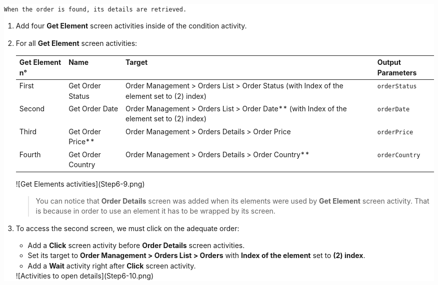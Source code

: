     When the order is found, its details are retrieved.

1.  Add four **Get Element** screen activities inside of the condition activity.

2.  For all **Get Element** screen activities:

    | **Get Element n°** | **Name**                  | **Target**                                                                                                 | **Output Parameters**
    | :------------- | :-------------------- | :----------------------------------------------------------------------------------------------------- | :----
    | First          | Get Order Status  | Order Management > Orders List > Order Status (with Index of the element set to (2) index) | `orderStatus`
    | Second         | Get Order Date   | Order Management > Orders List > Order Date** (with Index of the element set to (2) index)   | `orderDate`
    | Third          | Get Order Price**   | Order Management > Orders Details > Order Price                                                    | `orderPrice`
    | Fourth         | Get Order Country | Order Management > Orders Details > Order Country**                                                  | `orderCountry`

      <!-- border -->![Get Elements activities](Step6-9.png)

    > You can notice that **Order Details** screen was added when its elements were used by **Get Element** screen activity. That is because in order to use an element it has to be wrapped by its screen.

3.  To access the second screen, we must click on the adequate order:
    - Add a **Click** screen activity before **Order Details** screen activities.
    - Set its target to **Order Management > Orders List > Orders** with **Index of the element** set to **(2) index**.
    - Add a **Wait** activity right after **Click** screen activity.

    <!-- border -->![Activities to open details](Step6-10.png)
